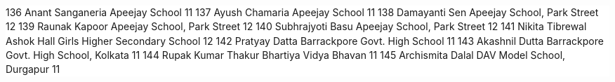 <tr>
<td>136</td>
<td>Anant Sanganeria</td>
<td>Apeejay School</td>
<td>11</td>

<tr>
<td>137</td>
<td>Ayush Chamaria</td>
<td>Apeejay School</td>
<td>11</td>

<tr>
<td>138</td>
<td>Damayanti Sen</td>
<td>Apeejay School, Park Street</td>
<td>12</td>

<tr>
<td>139</td>
<td>Raunak Kapoor</td>
<td>Apeejay School, Park Street</td>
<td>12</td>

<tr>
<td>140</td>
<td>Subhrajyoti Basu</td>
<td>Apeejay School, Park Street</td>
<td>12</td>

<tr>
<td>141</td>
<td>Nikita Tibrewal</td>
<td>Ashok Hall Girls Higher Secondary School</td>
<td>12</td>

<tr>
<td>142</td>
<td>Pratyay Datta</td>
<td>Barrackpore Govt. High School</td>
<td>11</td>

<tr>
<td>143</td>
<td>Akashnil Dutta</td>
<td>Barrackpore Govt. High School, Kolkata</td>
<td>11</td>

<tr>
<td>144</td>
<td>Rupak Kumar Thakur</td>
<td>Bhartiya Vidya Bhavan</td>
<td>11</td>

<tr>
<td>145</td>
<td>Archismita Dalal</td>
<td>DAV Model School, Durgapur</td>
<td>11</td>
